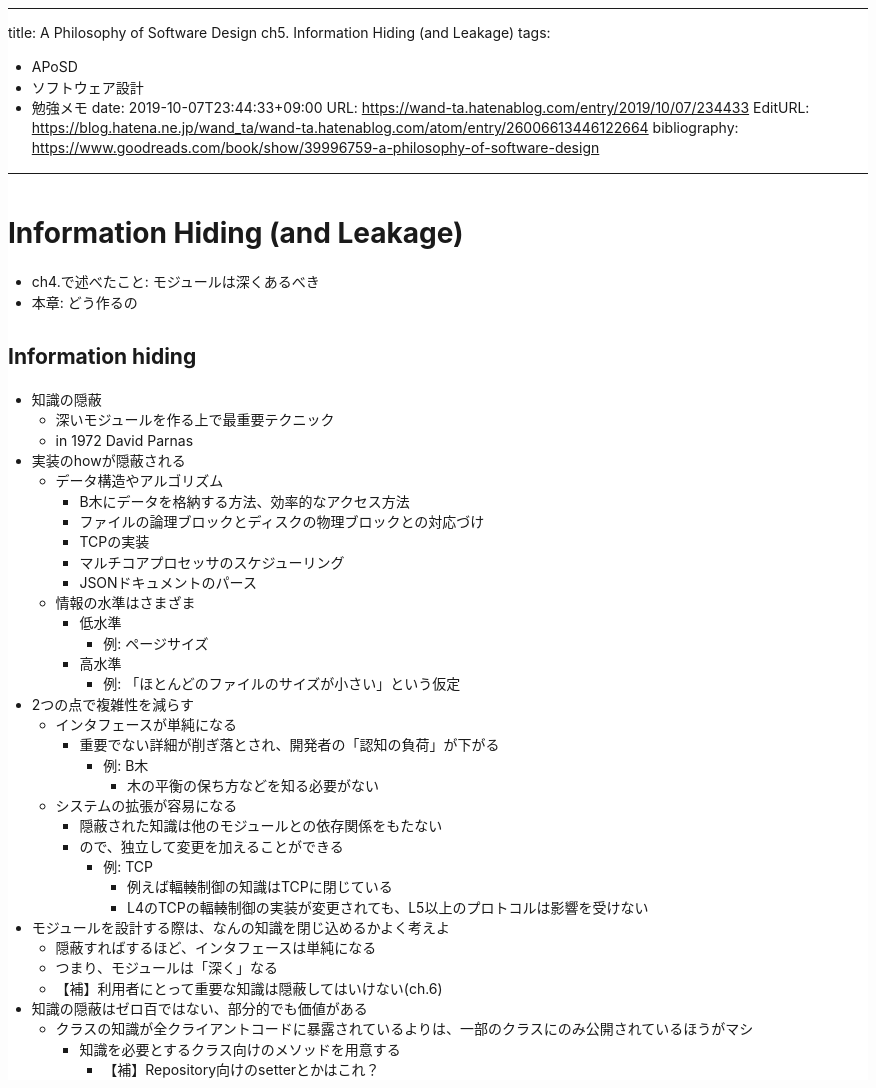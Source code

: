---
title: A Philosophy of Software Design ch5.  Information Hiding (and Leakage)
tags:
- APoSD
- ソフトウェア設計
- 勉強メモ
date: 2019-10-07T23:44:33+09:00
URL: https://wand-ta.hatenablog.com/entry/2019/10/07/234433
EditURL: https://blog.hatena.ne.jp/wand_ta/wand-ta.hatenablog.com/atom/entry/26006613446122664
bibliography: https://www.goodreads.com/book/show/39996759-a-philosophy-of-software-design
-------------------------------------

# Information Hiding (and Leakage)

- ch4.で述べたこと: モジュールは深くあるべき
- 本章: どう作るの


## Information hiding

- 知識の隠蔽
    - 深いモジュールを作る上で最重要テクニック
    - in 1972 David Parnas
- 実装のhowが隠蔽される
    - データ構造やアルゴリズム
        - B木にデータを格納する方法、効率的なアクセス方法
        - ファイルの論理ブロックとディスクの物理ブロックとの対応づけ
        - TCPの実装
        - マルチコアプロセッサのスケジューリング
        - JSONドキュメントのパース
    - 情報の水準はさまざま
        - 低水準
            - 例: ページサイズ
        - 高水準
            - 例: 「ほとんどのファイルのサイズが小さい」という仮定
- 2つの点で複雑性を減らす
    - インタフェースが単純になる
        - 重要でない詳細が削ぎ落とされ、開発者の「認知の負荷」が下がる
            - 例: B木
                - 木の平衡の保ち方などを知る必要がない
    - システムの拡張が容易になる
        - 隠蔽された知識は他のモジュールとの依存関係をもたない
        - ので、独立して変更を加えることができる
            - 例: TCP
                - 例えば輻輳制御の知識はTCPに閉じている
                - L4のTCPの輻輳制御の実装が変更されても、L5以上のプロトコルは影響を受けない
- モジュールを設計する際は、なんの知識を閉じ込めるかよく考えよ
    - 隠蔽すればするほど、インタフェースは単純になる
    - つまり、モジュールは「深く」なる
    - 【補】利用者にとって重要な知識は隠蔽してはいけない(ch.6)
- 知識の隠蔽はゼロ百ではない、部分的でも価値がある
    - クラスの知識が全クライアントコードに暴露されているよりは、一部のクラスにのみ公開されているほうがマシ
        - 知識を必要とするクラス向けのメソッドを用意する
            - 【補】Repository向けのsetterとかはこれ？
